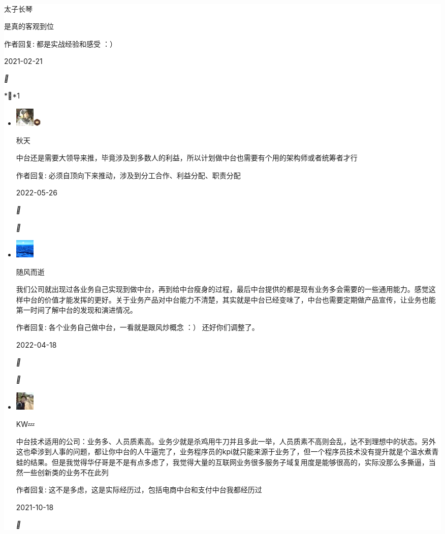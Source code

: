   太子长琴

  是真的客观到位

  作者回复: 都是实战经验和感受 ：）

  2021-02-21

  **

  **1

- ![img](%E5%8A%A0%E9%A4%90%EF%BD%9C%E6%89%92%E4%B8%80%E6%89%92%E4%B8%AD%E5%8F%B0%E7%9A%87%E5%B8%9D%E7%9A%84%E5%A4%96%E8%A1%A3.resource/resize,m_fill,h_34,w_34-16618760283934721.jpeg)![img](%E5%8A%A0%E9%A4%90%EF%BD%9C%E6%89%92%E4%B8%80%E6%89%92%E4%B8%AD%E5%8F%B0%E7%9A%87%E5%B8%9D%E7%9A%84%E5%A4%96%E8%A1%A3.resource/resize,w_14.png)

  秋天

  中台还是需要大领导来推，毕竟涉及到多数人的利益，所以计划做中台也需要有个用的架构师或者统筹者才行

  作者回复: 必须自顶向下来推动，涉及到分工合作、利益分配、职责分配

  2022-05-26

  **

  **

- ![img](%E5%8A%A0%E9%A4%90%EF%BD%9C%E6%89%92%E4%B8%80%E6%89%92%E4%B8%AD%E5%8F%B0%E7%9A%87%E5%B8%9D%E7%9A%84%E5%A4%96%E8%A1%A3.resource/resize,m_fill,h_34,w_34-16618760283934722.gif)

  随风而逝

  我们公司就出现过各业务自己实现到做中台，再到给中台瘦身的过程，最后中台提供的都是现有业务多会需要的一些通用能力。感觉这样中台的价值才能发挥的更好。关于业务产品对中台能力不清楚，其实就是中台已经变味了，中台也需要定期做产品宣传，让业务也能第一时间了解中台的发现和演进情况。

  作者回复: 各个业务自己做中台，一看就是跟风炒概念 ：） 还好你们调整了。

  2022-04-18

  **

  **

- ![img](%E5%8A%A0%E9%A4%90%EF%BD%9C%E6%89%92%E4%B8%80%E6%89%92%E4%B8%AD%E5%8F%B0%E7%9A%87%E5%B8%9D%E7%9A%84%E5%A4%96%E8%A1%A3.resource/resize,m_fill,h_34,w_34-16618760283934723.jpeg)

  KW💤

  中台技术适用的公司：业务多、人员质素高。业务少就是杀鸡用牛刀并且多此一举，人员质素不高则会乱，达不到理想中的状态。另外这也牵涉到人事的问题，都让你中台的人牛逼完了，业务程序员的kpi就只能来源于业务了，但一个程序员技术没有提升就是个温水煮青蛙的结果。但是我觉得华仔哥是不是有点多虑了，我觉得大量的互联网业务很多服务子域复用度是能够很高的，实际没那么多撕逼，当然一些创新类的业务不在此列

  作者回复: 这不是多虑，这是实际经历过，包括电商中台和支付中台我都经历过

  2021-10-18

  **
